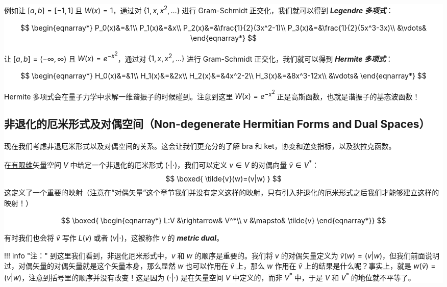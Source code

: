 例如让 $[a,b]=[-1,1]$ 且 $W(x)=1$，通过对 $\{1,x,x^2,...\}$ 进行 Gram-Schmidt 正交化，我们就可以得到 ***Legendre 多项式***：

$$
\begin{eqnarray*}
P_0(x)&=&1\\
P_1(x)&=&x\\
P_2(x)&=&\frac{1}{2}(3x^2-1)\\
P_3(x)&=&\frac{1}{2}(5x^3-3x)\\
&\vdots&
\end{eqnarray*}
$$

让 $[a,b]=(-\infty,\infty)$ 且 $W(x)=e^{-x^2}$，通过对 $\{1,x,x^2,...\}$ 进行 Gram-Schmidt 正交化，我们就可以得到 ***Hermite 多项式***：

$$
\begin{eqnarray*}
H_0(x)&=&1\\
H_1(x)&=&2x\\
H_2(x)&=&4x^2-2\\
H_3(x)&=&8x^3-12x\\
&\vdots&
\end{eqnarray*}
$$

Hermite 多项式会在量子力学中求解一维谐振子的时候碰到。注意到这里 $W(x)=e^{-x^2}$ 正是高斯函数，也就是谐振子的基态波函数！

## 非退化的厄米形式及对偶空间（Non-degenerate Hermitian Forms and Dual Spaces）

现在我们考虑非退厄米形式以及对偶空间的关系。这会让我们更充分的了解 bra 和 ket，协变和逆变指标，以及狄拉克函数。

在<u>有限维</u>矢量空间 $V$ 中给定一个非退化的厄米形式 $(\cdot|\cdot)$，我们可以定义 $v\in V$ 的对偶向量 $\tilde{v}\in V^*$：
$$
\boxed{
\tilde{v}(w)=(v|w)
}
$$
这定义了一个重要的映射（注意在“对偶矢量”这个章节我们并没有定义这样的映射，只有引入非退化的厄米形式之后我们才能够建立这样的映射！）

$$
\boxed{
\begin{eqnarray*}
L:V &\rightarrow& V^*\\
v &\mapsto& \tilde{v}
\end{eqnarray*}}
$$

有时我们也会将 $\tilde{v}$ 写作 $L(v)$ 或者 $(v|\cdot)$，这被称作 $v$ 的 ***metric dual***。

!!! info "注："
	到这里我们看到，非退化厄米形式中，$v$ 和 $w$ 的顺序是重要的。我们将 $v$ 的对偶矢量定义为 $\tilde{v}(w)=(v|w)$，但我们前面说明过，对偶矢量的对偶矢量就是这个矢量本身，那么显然 $w$ 也可以作用在 $\tilde{v}$ 上，那么 $w$ 作用在 $\tilde{v}$ 上的结果是什么呢？事实上，就是 $w(\tilde{v})=(v|w)$，注意到括号里的顺序并没有改变！这是因为 $(\cdot|\cdot)$ 是在矢量空间 $V$ 中定义的，而非 $V^*$ 中，于是 $V$ 和 $V^*$ 的地位就不平等了。
